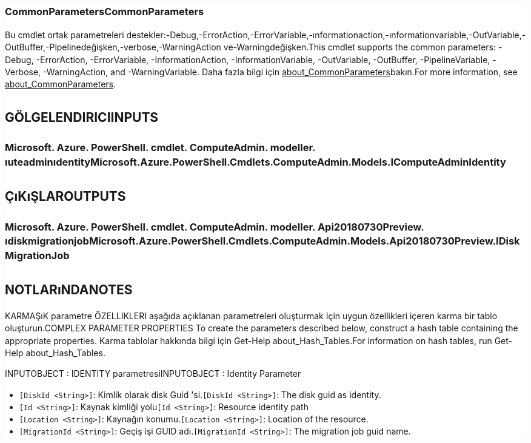 ### <span data-ttu-id="c1390-129">CommonParameters</span><span class="sxs-lookup"><span data-stu-id="c1390-129">CommonParameters</span></span>
<span data-ttu-id="c1390-130">Bu cmdlet ortak parametreleri destekler:-Debug,-ErrorAction,-ErrorVariable,-ınformationaction,-ınformationvariable,-OutVariable,-OutBuffer,-Pipelinedeğişken,-verbose,-WarningAction ve-Warningdeğişken.</span><span class="sxs-lookup"><span data-stu-id="c1390-130">This cmdlet supports the common parameters: -Debug, -ErrorAction, -ErrorVariable, -InformationAction, -InformationVariable, -OutVariable, -OutBuffer, -PipelineVariable, -Verbose, -WarningAction, and -WarningVariable.</span></span> <span data-ttu-id="c1390-131">Daha fazla bilgi için [about_CommonParameters](http://go.microsoft.com/fwlink/?LinkID=113216)bakın.</span><span class="sxs-lookup"><span data-stu-id="c1390-131">For more information, see [about_CommonParameters](http://go.microsoft.com/fwlink/?LinkID=113216).</span></span>

## <span data-ttu-id="c1390-132">GÖLGELENDIRICI</span><span class="sxs-lookup"><span data-stu-id="c1390-132">INPUTS</span></span>

### <span data-ttu-id="c1390-133">Microsoft. Azure. PowerShell. cmdlet. ComputeAdmin. modeller. ıuteadminıdentity</span><span class="sxs-lookup"><span data-stu-id="c1390-133">Microsoft.Azure.PowerShell.Cmdlets.ComputeAdmin.Models.IComputeAdminIdentity</span></span>

## <span data-ttu-id="c1390-134">ÇıKıŞLAR</span><span class="sxs-lookup"><span data-stu-id="c1390-134">OUTPUTS</span></span>

### <span data-ttu-id="c1390-135">Microsoft. Azure. PowerShell. cmdlet. ComputeAdmin. modeller. Api20180730Preview. ıdiskmigrationjob</span><span class="sxs-lookup"><span data-stu-id="c1390-135">Microsoft.Azure.PowerShell.Cmdlets.ComputeAdmin.Models.Api20180730Preview.IDiskMigrationJob</span></span>



## <span data-ttu-id="c1390-136">NOTLARıNDA</span><span class="sxs-lookup"><span data-stu-id="c1390-136">NOTES</span></span>

<span data-ttu-id="c1390-137">KARMAŞıK parametre ÖZELLIKLERI aşağıda açıklanan parametreleri oluşturmak Için uygun özellikleri içeren karma bir tablo oluşturun.</span><span class="sxs-lookup"><span data-stu-id="c1390-137">COMPLEX PARAMETER PROPERTIES To create the parameters described below, construct a hash table containing the appropriate properties.</span></span> <span data-ttu-id="c1390-138">Karma tablolar hakkında bilgi için Get-Help about_Hash_Tables.</span><span class="sxs-lookup"><span data-stu-id="c1390-138">For information on hash tables, run Get-Help about_Hash_Tables.</span></span>

<span data-ttu-id="c1390-139">INPUTOBJECT <IComputeAdminIdentity> : IDENTITY parametresi</span><span class="sxs-lookup"><span data-stu-id="c1390-139">INPUTOBJECT <IComputeAdminIdentity>: Identity Parameter</span></span>
  - <span data-ttu-id="c1390-140">`[DiskId <String>]`: Kimlik olarak disk Guid 'si.</span><span class="sxs-lookup"><span data-stu-id="c1390-140">`[DiskId <String>]`: The disk guid as identity.</span></span>
  - <span data-ttu-id="c1390-141">`[Id <String>]`: Kaynak kimliği yolu</span><span class="sxs-lookup"><span data-stu-id="c1390-141">`[Id <String>]`: Resource identity path</span></span>
  - <span data-ttu-id="c1390-142">`[Location <String>]`: Kaynağın konumu.</span><span class="sxs-lookup"><span data-stu-id="c1390-142">`[Location <String>]`: Location of the resource.</span></span>
  - <span data-ttu-id="c1390-143">`[MigrationId <String>]`: Geçiş işi GUID adı.</span><span class="sxs-lookup"><span data-stu-id="c1390-143">`[MigrationId <String>]`: The migration job guid name.</span></span>
